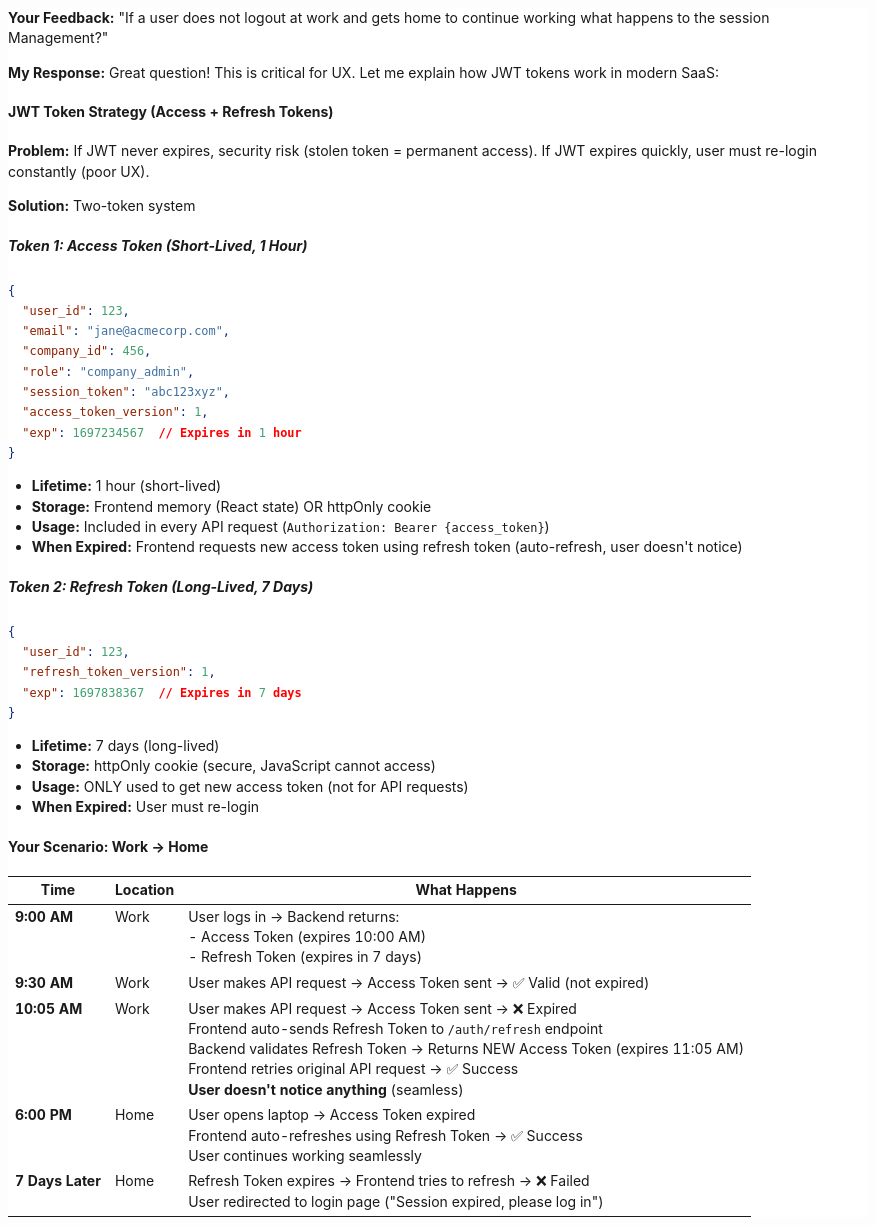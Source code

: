 **Your Feedback:** "If a user does not logout at work and gets home to continue working what happens to the session Management?"

**My Response:** Great question! This is critical for UX. Let me explain how JWT tokens work in modern SaaS:

#### JWT Token Strategy (Access + Refresh Tokens)

**Problem:** If JWT never expires, security risk (stolen token = permanent access). If JWT expires quickly, user must re-login constantly (poor UX).

**Solution:** Two-token system

##### Token 1: Access Token (Short-Lived, 1 Hour)

```json
{
  "user_id": 123,
  "email": "jane@acmecorp.com",
  "company_id": 456,
  "role": "company_admin",
  "session_token": "abc123xyz",
  "access_token_version": 1,
  "exp": 1697234567  // Expires in 1 hour
}
```

- **Lifetime:** 1 hour (short-lived)
- **Storage:** Frontend memory (React state) OR httpOnly cookie
- **Usage:** Included in every API request (`Authorization: Bearer {access_token}`)
- **When Expired:** Frontend requests new access token using refresh token (auto-refresh, user doesn't notice)

##### Token 2: Refresh Token (Long-Lived, 7 Days)

```json
{
  "user_id": 123,
  "refresh_token_version": 1,
  "exp": 1697838367  // Expires in 7 days
}
```

- **Lifetime:** 7 days (long-lived)
- **Storage:** httpOnly cookie (secure, JavaScript cannot access)
- **Usage:** ONLY used to get new access token (not for API requests)
- **When Expired:** User must re-login

#### Your Scenario: Work → Home

| Time | Location | What Happens |
|------|----------|--------------|
| **9:00 AM** | Work | User logs in → Backend returns:<br>- Access Token (expires 10:00 AM)<br>- Refresh Token (expires in 7 days) |
| **9:30 AM** | Work | User makes API request → Access Token sent → ✅ Valid (not expired) |
| **10:05 AM** | Work | User makes API request → Access Token sent → ❌ Expired<br>Frontend auto-sends Refresh Token to `/auth/refresh` endpoint<br>Backend validates Refresh Token → Returns NEW Access Token (expires 11:05 AM)<br>Frontend retries original API request → ✅ Success<br>**User doesn't notice anything** (seamless) |
| **6:00 PM** | Home | User opens laptop → Access Token expired<br>Frontend auto-refreshes using Refresh Token → ✅ Success<br>User continues working seamlessly |
| **7 Days Later** | Home | Refresh Token expires → Frontend tries to refresh → ❌ Failed<br>User redirected to login page ("Session expired, please log in") |

